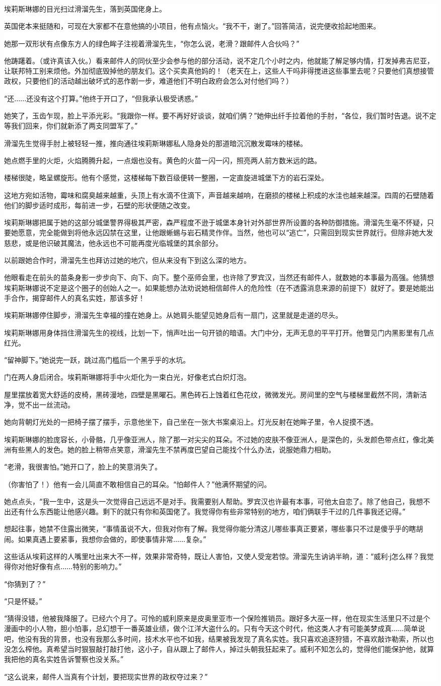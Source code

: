 埃莉斯琳娜的目光扫过滑溜先生，落到英国佬身上。

英国佬本来挺随和，可现在大家都不在意他搞的小项目，他有点恼火。“我不干，谢了。”回答简洁，说完便收拾起地图来。

她那一双形状有点像东方人的绿色眸子注视着滑溜先生，“你怎么说，老滑？跟邮件人合伙吗？”

他踌躇着。（或许真该入伙。）看来邮件人的同伙至少会参与他的部分活动，说不定几个小时之内，他就能了解足够内情，打发掉弗吉尼亚，让联邦特工别来烦他。外加彻底毁掉他的朋友们。这个买卖真他妈的！（老天在上，这些人干吗非得搅进这些事里去呢？只要他们真想接管政权，只要他们的活动越出破坏式的恶作剧一步，难道他们不明白政府会怎么对付他们吗？）

“还……还没有这个打算。”他终于开口了，“但我承认极受诱惑。”

她笑了，玉齿乍现，脸上平添光彩。“我跟你一样。要不再好好谈谈，就咱们俩？”她伸出纤手拉着他的手肘，“各位，我们暂时告退。说不定等我们回来，你们就新添了两支同盟军了。”

滑溜先生觉得手肘上被轻轻一推，推向通往埃莉斯琳娜私人隐身处的那道暗沉沉散发霉味的楼梯。

她点燃手里的火炬，火焰腾腾升起，一点烟也没有。黄色的火苗一闪一闪，照亮两人前方数米远的路。

楼梯很陡，略呈螺旋形。他有个感觉，这楼梯每下数百级便转一整圈，一定直旋进城堡下方的岩石深处。

这地方宛如活物，霉味和腐臭越来越重，头顶上有水滴不住滴下，声音越来越响，在磨损的楼梯上积成的水洼也越来越深。四周的石壁随着他们的脚步适时成形，每前进一步，石壁的形状便随之改变。

埃莉斯琳娜把属于她的这部分城堡警界得极其严密，森严程度不逊于城堡本身针对外部世界所设置的各种防御措施。滑溜先生毫不怀疑，只要她愿意，完全能做到将他永远囚禁在这里，让他跟蜥蜴与岩石精灵作伴。当然，他也可以“逃亡”，只需回到现实世界就行。但除非她大发慈悲，或是他识破其魔法，他永远也不可能再度光临城堡的其余部分。

以前跟她合作时，滑溜先生也拜访过她的地穴，但从来没有下到这么深的地方。

他眼看走在前头的苗条身影一步步向下、向下、向下。整个巫师会里，也许除了罗宾汉，当然还有邮件人，就数她的本事最为高强。他猜想埃莉斯琳娜说不定是这个圈子的创始人之一。如果能想办法劝说她相信邮件人的危险性（在不透露消息来源的前提下）就好了。要是她能出手合作，揭穿邮件人的真名实姓，那该多好！

埃莉斯琳娜停住脚步，滑溜先生幸福的撞在她身上。从她肩头能望见她身后有一扇门，这里就是走道的尽头。

埃莉斯琳娜用身体挡住滑溜先生的视线，比划一下，悄声吐出一句开锁的暗语。大门中分，无声无息的平平打开。他瞥见门内黑影里有几点红光。

“留神脚下。”她说完一跃，跳过高门槛后一个黑乎乎的水坑。

门在两人身后闭合。埃莉斯琳娜将手中火炬化为一束白光，好像老式白炽灯泡。

屋里摆放着宽大舒适的皮椅，黑砖漫地，四壁是黑曜石。黑色砖石上蚀着红色花纹，微微发光。房间里的空气与楼梯里截然不同，清新洁净，觉不出一丝流动。

她向背朝灯光处的一把椅子摆了摆手，示意他坐下，自己坐在一张大书案桌沿上。灯光反射在她眸子里，令人捉摸不透。

埃莉斯琳娜的脸庞容长，小骨骼，几乎像亚洲人，除了那一对尖尖的耳朵。不过她的皮肤不像亚洲人，是深色的，头发颜色带点红，像北美洲有些黑人的发色。她的脸上稍带点笑意，滑溜先生不禁再度巴望自己能找个什么办法，说服她鼎力相助。

“老滑，我很害怕。”她开口了，脸上的笑意消失了。

（你害怕了！）他有一会儿简直不敢相信自己的耳朵。“怕邮件人？”他满怀期望的问。

她点点头，“我一生中，这是头一次觉得自己远远不是对手。我需要别人帮助。罗宾汉也许最有本事，可他太自恋了。除了他自己，我想不出还有什么东西能让他感兴趣。剩下的就只有你和英国佬了。我觉得你有些非常特别的地方，咱们俩联手干过的几件事我还记得。”

想起往事，她禁不住露出微笑，“事情虽说不大，但我对你有了解。我觉得你能分清这儿哪些事真正要紧，哪些事只不过是傻乎乎的瞎胡闹。如果真遇上要紧事，我想你会做的，即使事情非常……复杂。”

这些话从埃莉这样的人嘴里吐出来大不一样，效果非常奇特，既让人害怕，又使人受宠若惊。滑溜先生讷讷半晌，道：“威利·j怎么样？我觉得你对他好像有点……特别的影响力。”

“你猜到了？”

“只是怀疑。”

“猜得没错，他被我降服了。已经六个月了。可怜的威利原来是皮奥里亚市一个保险推销员。跟好多大巫一样，他在现实生活里只不过是个漫画中的小人物，胆小怕事，总幻想干一番英雄业绩，做个江洋大盗什么的。只有今天这个时代，他这类人才有可能美梦成真……简单说吧，他没有我的背景，也没有我那么多时间，技术水平也不如我，结果被我发现了真名实姓。我只喜欢追逐狩猎，不喜欢敲诈勒索，所以也没怎么榨他。真希望当时狠狠敲打敲打他，这小子，自从跟上了邮件人，掉过头朝我狂起来了。威利不知怎么的，觉得他们能保护他，就算我把他的真名实姓告诉警察也没关系。”

“这么说来，邮件人当真有个计划，要把现实世界的政权夺过来？”

